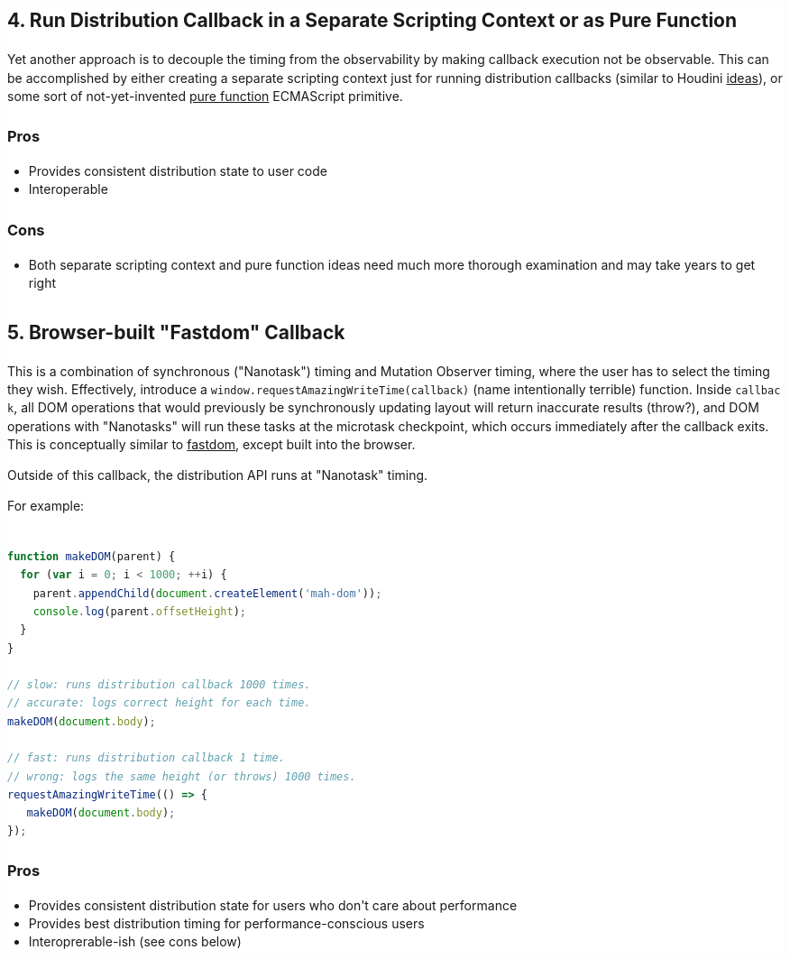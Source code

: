 ## 4. Run Distribution Callback in a Separate Scripting Context or as Pure Function

Yet another approach is to decouple the timing from the observability by making callback execution not be observable. This can be accomplished by either creating a separate scripting context just for running distribution callbacks (similar to Houdini [ideas](https://wiki.css-houdini.org/explaining-css-layout#layout)), or some sort of not-yet-invented [pure function](http://en.wikipedia.org/wiki/Pure_function) ECMAScript primitive.

### Pros
- Provides consistent distribution state to user code
- Interoperable

### Cons
- Both separate scripting context and pure function ideas need much more thorough examination and may take years to get right

## 5. Browser-built "Fastdom" Callback

This is a combination of synchronous ("Nanotask") timing and Mutation Observer timing, where the user has to select the timing they wish. Effectively, introduce a `window.requestAmazingWriteTime(callback)` (name intentionally terrible) function. Inside `callback`, all DOM operations that would previously be synchronously updating layout will return inaccurate results (throw?), and DOM operations with "Nanotasks" will run these tasks at the microtask checkpoint, which occurs immediately after the callback exits. This is conceptually similar to [fastdom](https://github.com/wilsonpage/fastdom), except built into the browser.

Outside of this callback, the distribution API runs at "Nanotask" timing.

For example:

```js

function makeDOM(parent) {
  for (var i = 0; i < 1000; ++i) {
    parent.appendChild(document.createElement('mah-dom'));
    console.log(parent.offsetHeight);
  }
}

// slow: runs distribution callback 1000 times.
// accurate: logs correct height for each time.
makeDOM(document.body);

// fast: runs distribution callback 1 time.
// wrong: logs the same height (or throws) 1000 times.
requestAmazingWriteTime(() => {
   makeDOM(document.body);
});
```

### Pros
- Provides consistent distribution state for users who don't care about performance
- Provides best distribution timing for performance-conscious users
- Interoprerable-ish (see cons below)
